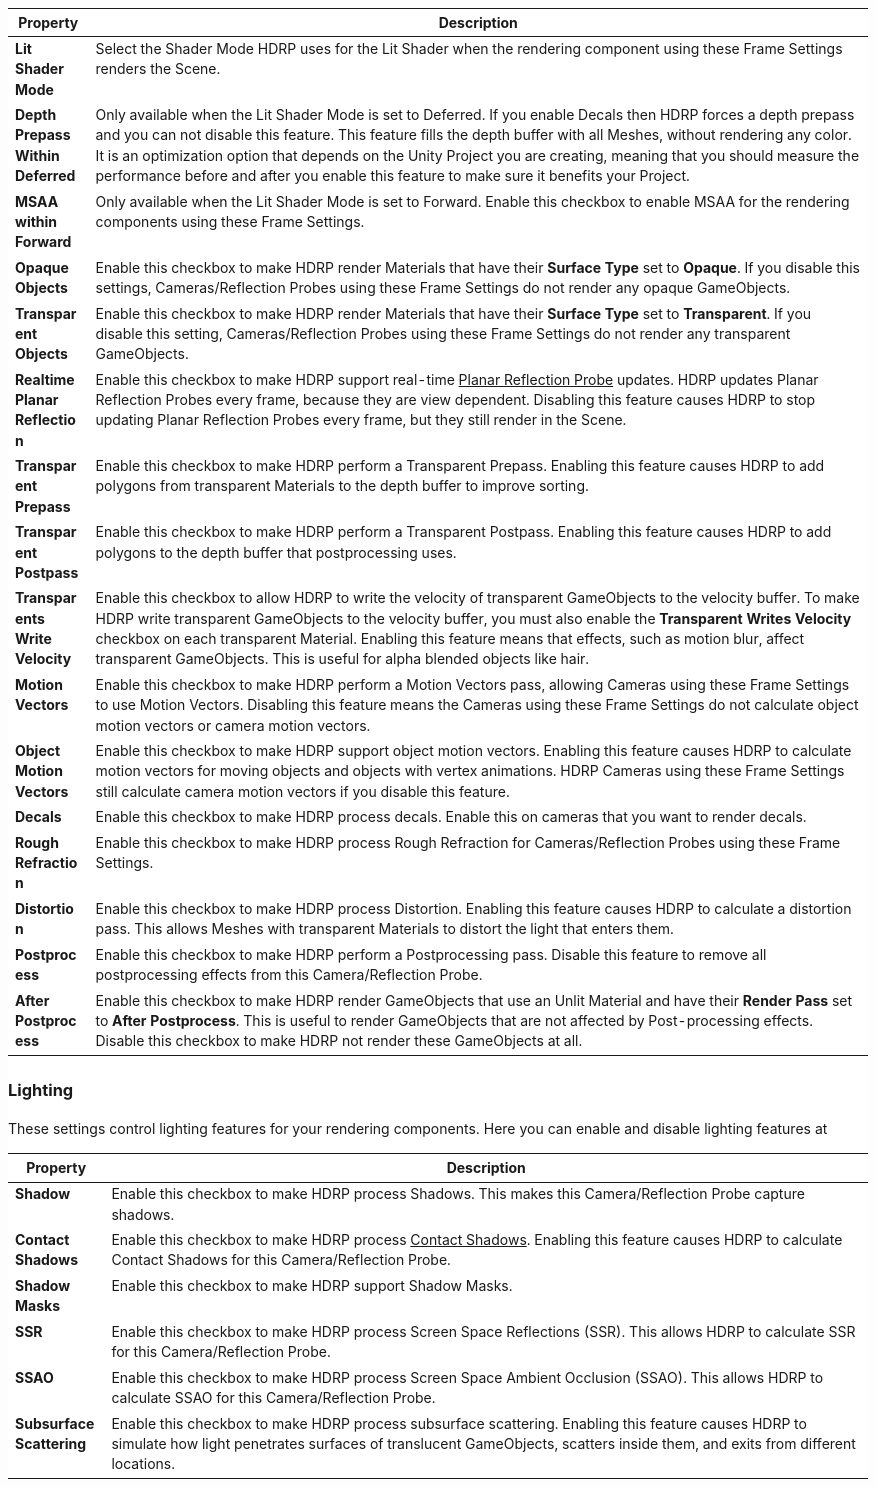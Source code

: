 | **Property**                      | **Description**                                              |
| --------------------------------- | ------------------------------------------------------------ |
| **Lit Shader Mode**               | Select the Shader Mode HDRP uses for the Lit Shader when the rendering component using these Frame Settings renders the Scene. |
| **Depth Prepass Within Deferred** | Only available when the Lit Shader Mode is set to Deferred. If you enable Decals then HDRP forces a depth prepass and you can not disable this feature. This feature fills the depth buffer with all Meshes, without rendering any color. It is an optimization option that depends on the Unity Project you are creating, meaning that you should measure the performance before and after you enable this feature to make sure it benefits your Project. |
| **MSAA within Forward**           | Only available when the Lit Shader Mode is set to Forward. Enable this checkbox to enable MSAA for the rendering components using these Frame Settings. |
| **Opaque Objects**                | Enable this checkbox to make HDRP render Materials that have their **Surface Type** set to **Opaque**. If you disable this settings, Cameras/Reflection Probes using these Frame Settings do not render any opaque GameObjects. |
| **Transparent Objects**           | Enable this checkbox to make HDRP render Materials that have their **Surface Type** set to **Transparent**. If you disable this setting, Cameras/Reflection Probes using these Frame Settings do not render any transparent GameObjects. |
| **Realtime Planar Reflection**    | Enable this checkbox to make HDRP support real-time [Planar Reflection Probe](Planar-Reflection-Probe.html) updates. HDRP updates Planar Reflection Probes every frame, because they are view dependent. Disabling this feature causes HDRP to stop updating Planar Reflection Probes every frame, but they still render in the Scene. |
| **Transparent Prepass**           | Enable this checkbox to make HDRP perform a Transparent Prepass. Enabling this feature causes HDRP to add polygons from transparent Materials to the depth buffer to improve sorting. |
| **Transparent Postpass**          | Enable this checkbox to make HDRP perform a Transparent Postpass. Enabling this feature causes HDRP to add polygons to the depth buffer that postprocessing uses. |
| **Transparents Write Velocity**   | Enable this checkbox to allow HDRP to write the velocity of transparent GameObjects to the velocity buffer. To make HDRP write transparent GameObjects to the velocity buffer, you must also enable the **Transparent Writes Velocity** checkbox on each transparent Material. Enabling this feature means that effects, such as motion blur, affect transparent GameObjects.  This is useful for alpha blended objects like hair. |
| **Motion Vectors**                | Enable this checkbox to make HDRP perform a Motion Vectors pass, allowing Cameras using these Frame Settings to use Motion Vectors. Disabling this feature means the Cameras using these Frame Settings do not calculate object motion vectors or camera motion vectors. |
| **Object Motion Vectors**         | Enable this checkbox to make HDRP support object motion vectors. Enabling this feature causes HDRP to calculate motion vectors for moving objects and objects with vertex animations. HDRP Cameras using these Frame Settings still calculate camera motion vectors if you disable this feature. |
| **Decals**                        | Enable this checkbox to make HDRP process decals. Enable this on cameras that you want to render decals. |
| **Rough Refraction**              | Enable this checkbox to make HDRP process Rough Refraction for Cameras/Reflection Probes using these Frame Settings. |
| **Distortion**                    | Enable this checkbox to make HDRP process Distortion. Enabling this feature causes HDRP to calculate a distortion pass. This allows Meshes with transparent Materials to distort the light that enters them. |
| **Postprocess**                   | Enable this checkbox to make HDRP perform a Postprocessing pass. Disable this feature to remove all postprocessing effects from this Camera/Reflection Probe. |
| **After Postprocess**             | Enable this checkbox to make HDRP render GameObjects that use an Unlit Material and have their **Render Pass** set to **After Postprocess**. This is useful to render GameObjects that are not affected by Post-processing effects. Disable this checkbox to make HDRP not render these GameObjects at all. |

### Lighting

These settings control lighting features for your rendering components. Here you can enable and disable lighting features at

| **Property**                     | **Description**                                              |
| -------------------------------- | ------------------------------------------------------------ |
| **Shadow**                       | Enable this checkbox to make HDRP process Shadows. This makes this Camera/Reflection Probe capture shadows. |
| **Contact Shadows**              | Enable this checkbox to make HDRP process [Contact Shadows](Contact-Shadows.html). Enabling this feature causes HDRP to calculate Contact Shadows for this Camera/Reflection Probe. |
| **Shadow Masks**                 | Enable this checkbox to make HDRP support Shadow Masks.      |
| **SSR**                          | Enable this checkbox to make HDRP process Screen Space Reflections (SSR). This allows HDRP to calculate SSR for this Camera/Reflection Probe. |
| **SSAO**                         | Enable this checkbox to make HDRP process Screen Space Ambient Occlusion (SSAO). This allows HDRP to calculate SSAO for this Camera/Reflection Probe. |
| **Subsurface Scattering**        | Enable this checkbox to make HDRP process subsurface scattering. Enabling this feature causes HDRP to simulate how light penetrates surfaces of translucent GameObjects, scatters inside them, and exits from different locations. |
